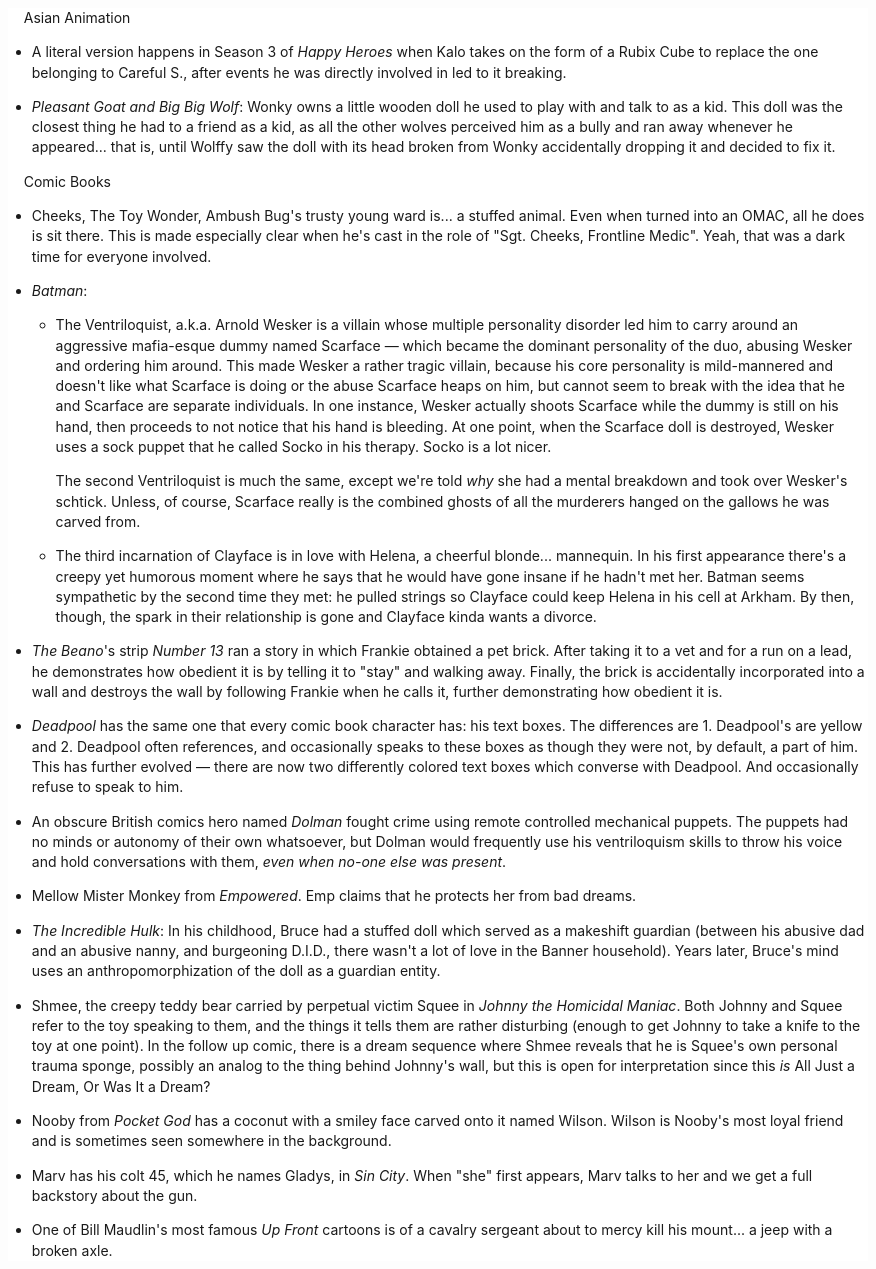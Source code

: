     Asian Animation 

-   A literal version happens in Season 3 of _Happy Heroes_ when Kalo takes on the form of a Rubix Cube to replace the one belonging to Careful S., after events he was directly involved in led to it breaking.

-   _Pleasant Goat and Big Big Wolf_: Wonky owns a little wooden doll he used to play with and talk to as a kid. This doll was the closest thing he had to a friend as a kid, as all the other wolves perceived him as a bully and ran away whenever he appeared... that is, until Wolffy saw the doll with its head broken from Wonky accidentally dropping it and decided to fix it.

    Comic Books 

-   Cheeks, The Toy Wonder, Ambush Bug's trusty young ward is... a stuffed animal. Even when turned into an OMAC, all he does is sit there. This is made especially clear when he's cast in the role of "Sgt. Cheeks, Frontline Medic". Yeah, that was a dark time for everyone involved.
-   _Batman_:
    -   The Ventriloquist, a.k.a. Arnold Wesker is a villain whose multiple personality disorder led him to carry around an aggressive mafia-esque dummy named Scarface — which became the dominant personality of the duo, abusing Wesker and ordering him around. This made Wesker a rather tragic villain, because his core personality is mild-mannered and doesn't like what Scarface is doing or the abuse Scarface heaps on him, but cannot seem to break with the idea that he and Scarface are separate individuals. In one instance, Wesker actually shoots Scarface while the dummy is still on his hand, then proceeds to not notice that his hand is bleeding. At one point, when the Scarface doll is destroyed, Wesker uses a sock puppet that he called Socko in his therapy. Socko is a lot nicer.
        
        The second Ventriloquist is much the same, except we're told _why_ she had a mental breakdown and took over Wesker's schtick. Unless, of course, Scarface really is the combined ghosts of all the murderers hanged on the gallows he was carved from.
        
    -   The third incarnation of Clayface is in love with Helena, a cheerful blonde... mannequin. In his first appearance there's a creepy yet humorous moment where he says that he would have gone insane if he hadn't met her. Batman seems sympathetic by the second time they met: he pulled strings so Clayface could keep Helena in his cell at Arkham. By then, though, the spark in their relationship is gone and Clayface kinda wants a divorce.
-   _The Beano_'s strip _Number 13_ ran a story in which Frankie obtained a pet brick. After taking it to a vet and for a run on a lead, he demonstrates how obedient it is by telling it to "stay" and walking away. Finally, the brick is accidentally incorporated into a wall and destroys the wall by following Frankie when he calls it, further demonstrating how obedient it is.
-   _Deadpool_ has the same one that every comic book character has: his text boxes. The differences are 1. Deadpool's are yellow and 2. Deadpool often references, and occasionally speaks to these boxes as though they were not, by default, a part of him. This has further evolved — there are now two differently colored text boxes which converse with Deadpool. And occasionally refuse to speak to him.
-   An obscure British comics hero named _Dolman_ fought crime using remote controlled mechanical puppets. The puppets had no minds or autonomy of their own whatsoever, but Dolman would frequently use his ventriloquism skills to throw his voice and hold conversations with them, _even when no-one else was present_.

-   Mellow Mister Monkey from _Empowered_. Emp claims that he protects her from bad dreams.

-   _The Incredible Hulk_: In his childhood, Bruce had a stuffed doll which served as a makeshift guardian (between his abusive dad and an abusive nanny, and burgeoning D.I.D., there wasn't a lot of love in the Banner household). Years later, Bruce's mind uses an anthropomorphization of the doll as a guardian entity.
-   Shmee, the creepy teddy bear carried by perpetual victim Squee in _Johnny the Homicidal Maniac_. Both Johnny and Squee refer to the toy speaking to them, and the things it tells them are rather disturbing (enough to get Johnny to take a knife to the toy at one point). In the follow up comic, there is a dream sequence where Shmee reveals that he is Squee's own personal trauma sponge, possibly an analog to the thing behind Johnny's wall, but this is open for interpretation since this _is_ All Just a Dream, Or Was It a Dream?
-   Nooby from _Pocket God_ has a coconut with a smiley face carved onto it named Wilson. Wilson is Nooby's most loyal friend and is sometimes seen somewhere in the background.
-   Marv has his colt 45, which he names Gladys, in _Sin City_. When "she" first appears, Marv talks to her and we get a full backstory about the gun.
-   One of Bill Maudlin's most famous _Up Front_ cartoons is of a cavalry sergeant about to mercy kill his mount... a jeep with a broken axle.